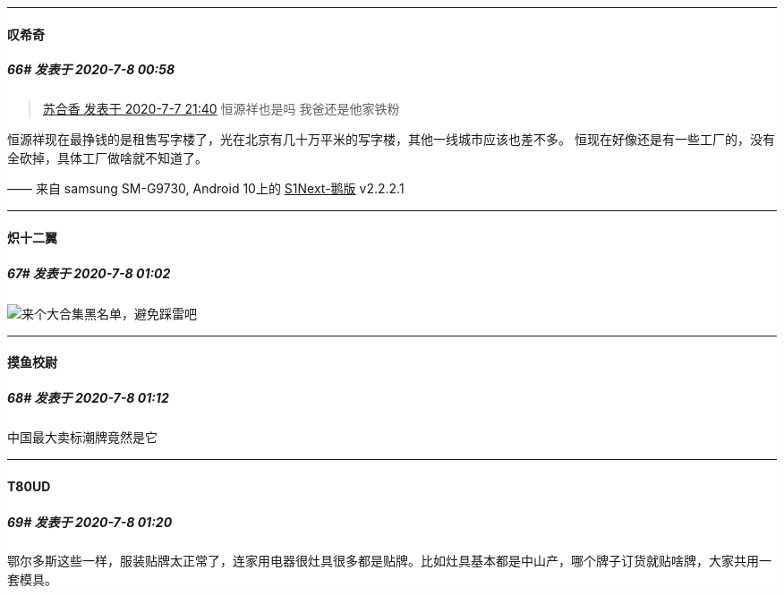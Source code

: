 
*****

####  叹希奇  
##### 66#       发表于 2020-7-8 00:58



<blockquote><a href="httphttps://bbs.saraba1st.com/2b/forum.php?mod=redirect&amp;goto=findpost&amp;pid=48108846&amp;ptid=1946453" target="_blank">苏合香 发表于 2020-7-7 21:40</a>
恒源祥也是吗
我爸还是他家铁粉</blockquote>
恒源祥现在最挣钱的是租售写字楼了，光在北京有几十万平米的写字楼，其他一线城市应该也差不多。
恒现在好像还是有一些工厂的，没有全砍掉，具体工厂做啥就不知道了。

—— 来自 samsung SM-G9730, Android 10上的 [S1Next-鹅版](https://github.com/ykrank/S1-Next/releases) v2.2.2.1







*****

####  炽十二翼  
##### 67#       发表于 2020-7-8 01:02



<img src="https://static.saraba1st.com/image/smiley/face2017/004.gif" referrerpolicy="no-referrer">来个大合集黑名单，避免踩雷吧







*****

####  摸鱼校尉  
##### 68#       发表于 2020-7-8 01:12




中国最大卖标潮牌竟然是它







*****

####  T80UD  
##### 69#       发表于 2020-7-8 01:20




鄂尔多斯这些一样，服装贴牌太正常了，连家用电器很灶具很多都是贴牌。比如灶具基本都是中山产，哪个牌子订货就贴啥牌，大家共用一套模具。

